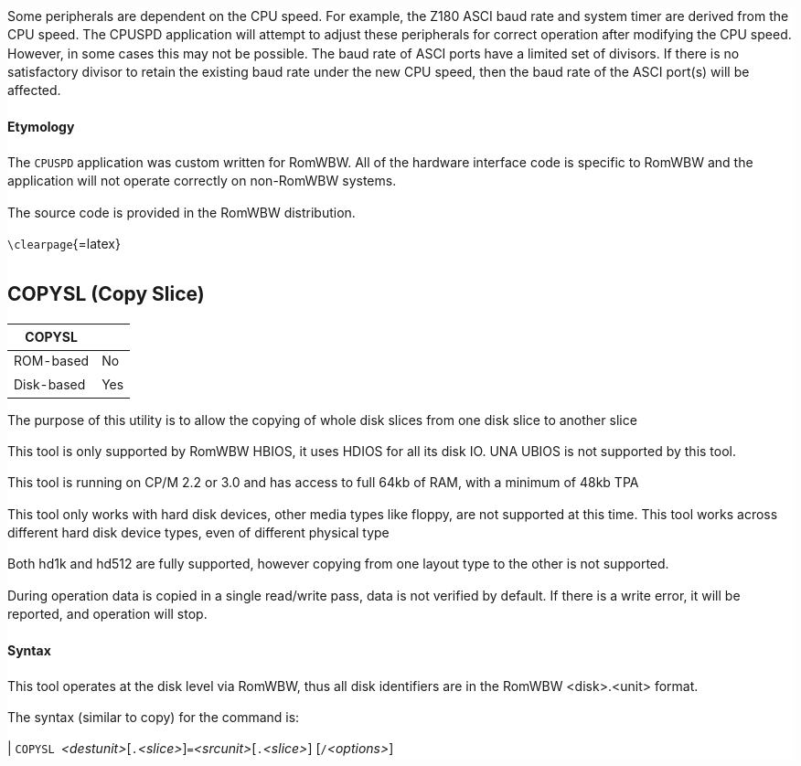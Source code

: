 Some peripherals are dependent on the CPU speed.  For example, the Z180
ASCI baud rate and system timer are derived from the CPU speed.  The
CPUSPD application will attempt to adjust these peripherals for
correct operation after modifying the CPU speed.  However, in some
cases this may not be possible.  The baud rate of ASCI ports have a
limited set of divisors.  If there is no satisfactory divisor to
retain the existing baud rate under the new CPU speed, then the baud
rate of the ASCI port(s) will be affected.

#### Etymology

The `CPUSPD` application was custom written for RomWBW. All of the
hardware interface code is specific to RomWBW and the application will
not operate correctly on non-RomWBW systems.

The source code is provided in the RomWBW distribution.

`\clearpage`{=latex}

## COPYSL (Copy Slice)

| COPYSL              |   |
| --------------------|---|
| ROM-based           |No |
| Disk-based          |Yes|

The purpose of this utility is to allow the copying of whole disk slices
from one disk slice to another slice

This tool is only supported by RomWBW HBIOS, it uses HDIOS for all its
disk IO. UNA UBIOS is not supported by this tool.

This tool is running on CP/M 2.2 or 3.0 and has access to full 64kb of
RAM, with a minimum of 48kb TPA

This tool only works with hard disk devices, other media types like
floppy, are not supported at this time. This tool works across different
hard disk device types, even of different physical type

Both hd1k and hd512 are fully supported, however copying from one layout
type to the other is not supported.

During operation data is copied in a single read/write pass, data is not
verified by default. If there is a write error, it will be reported, and
operation will stop.

#### Syntax

This tool operates at the disk level via RomWBW, thus all disk identifiers
are in the RomWBW \<disk\>.\<unit\> format.

The syntax (similar to copy) for the command is:

| `COPYSL `*\<destunit\>*[`.`*\<slice\>*]`=`*\<srcunit\>*[`.`*\<slice\>*] [`/`*\<options\>*]
